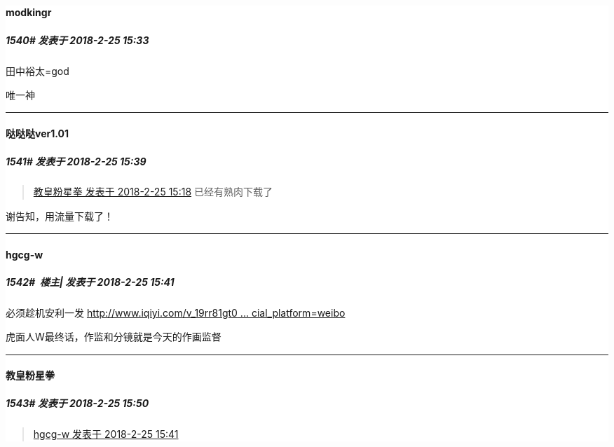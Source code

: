 ####  modkingr  
##### 1540#       发表于 2018-2-25 15:33




田中裕太=god


唯一神







*****

####  哒哒哒ver1.01  
##### 1541#       发表于 2018-2-25 15:39



<blockquote><a href="httphttps://bbs.saraba1st.com/2b/forum.php?mod=redirect&amp;goto=findpost&amp;pid=38665439&amp;ptid=1553961" target="_blank">教皇粉星拳 发表于 2018-2-25 15:18</a>
已经有熟肉下载了</blockquote>
谢告知，用流量下载了！







*****

####  hgcg-w  
##### 1542#         楼主| 发表于 2018-2-25 15:41




必须趁机安利一发
[http://www.iqiyi.com/v_19rr81gt0 ... cial_platform=weibo](http://www.iqiyi.com/v_19rr81gt0o.html?key=b398b8ccbaeacca840073a7ee9b7e7e6&amp;msrc=3_31_56&amp;aid=204764301&amp;tvid=713965700&amp;cid=4&amp;identifier=weixinv1&amp;ftype=27&amp;subtype=1&amp;vip_pc=0&amp;vip_tpc=0&amp;p1=2_22_222&amp;social_platform=weibo)

虎面人W最终话，作监和分镜就是今天的作画监督







*****

####  教皇粉星拳  
##### 1543#       发表于 2018-2-25 15:50



<blockquote><a href="httphttps://bbs.saraba1st.com/2b/forum.php?mod=redirect&amp;goto=findpost&amp;pid=38665656&amp;ptid=1553961" target="_blank">hgcg-w 发表于 2018-2-25 15:41</a>
